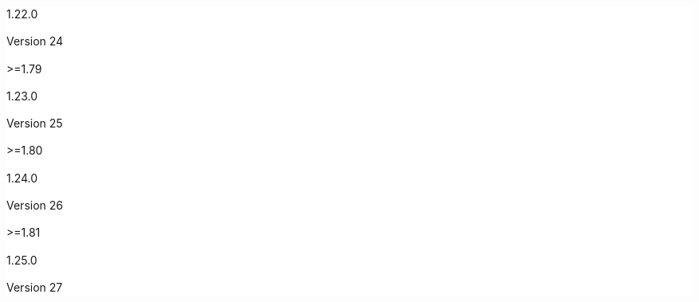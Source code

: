 1.22.0

</td>
</tr>
<tr>
<td valign="top">

Version 24

</td>
<td valign="top">

\>=1.79

</td>
<td valign="top">

1.23.0

</td>
</tr>
<tr>
<td valign="top">

Version 25

</td>
<td valign="top">

\>=1.80

</td>
<td valign="top">

1.24.0

</td>
</tr>
<tr>
<td valign="top">

Version 26

</td>
<td valign="top">

\>=1.81

</td>
<td valign="top">

1.25.0

</td>
</tr>
<tr>
<td valign="top">

Version 27

</td>
<td valign="top">
